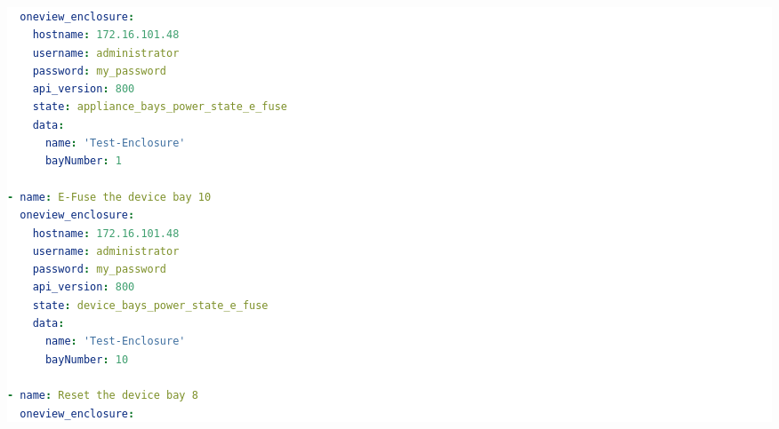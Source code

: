 ```yaml
  oneview_enclosure:
    hostname: 172.16.101.48
    username: administrator
    password: my_password
    api_version: 800
    state: appliance_bays_power_state_e_fuse
    data:
      name: 'Test-Enclosure'
      bayNumber: 1

- name: E-Fuse the device bay 10
  oneview_enclosure:
    hostname: 172.16.101.48
    username: administrator
    password: my_password
    api_version: 800
    state: device_bays_power_state_e_fuse
    data:
      name: 'Test-Enclosure'
      bayNumber: 10

- name: Reset the device bay 8
  oneview_enclosure:
